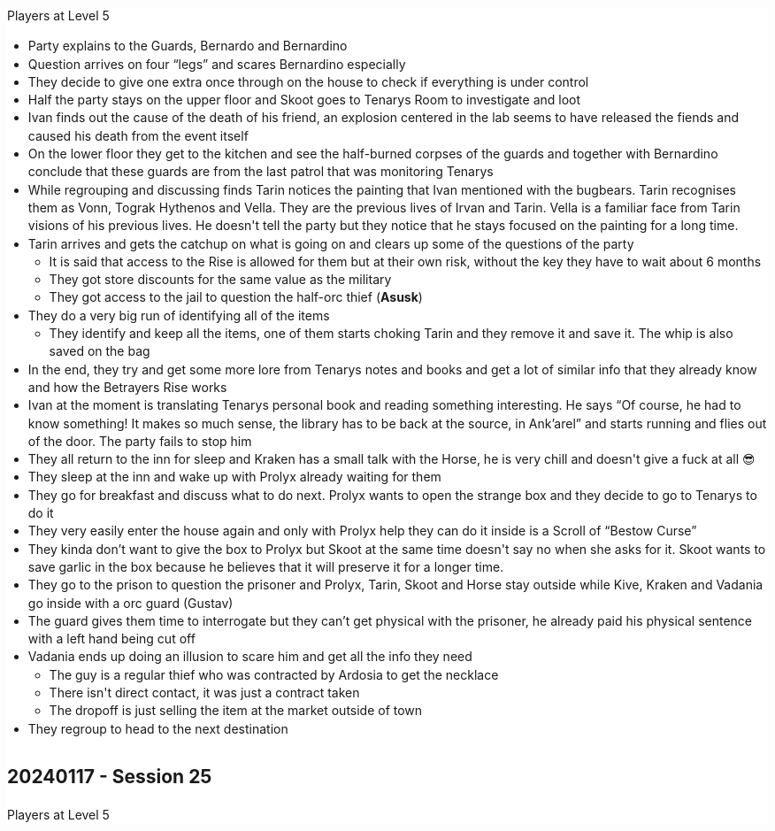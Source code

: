 Players at Level 5

- Party explains to the Guards, Bernardo and Bernardino
- Question arrives on four “legs” and scares Bernardino especially
- They decide to give one extra once through on the house to check if everything is under control
- Half the party stays on the upper floor and Skoot goes to Tenarys Room to investigate and loot
- Ivan finds out the cause of the death of his friend, an explosion centered in the lab seems to have released the fiends and caused his death from the event itself
- On the lower floor they get to the kitchen and see the half-burned corpses of the guards and together with Bernardino conclude that these guards are from the last patrol that was monitoring Tenarys
- While regrouping and discussing finds Tarin notices the painting that Ivan mentioned with the bugbears. Tarin recognises them as Vonn, Tograk Hythenos and Vella. They are the previous lives of Irvan and Tarin. Vella is a familiar face from Tarin visions of his previous lives. He doesn't tell the party but they notice that he stays focused on the painting for a long time.
- Tarin arrives and gets the catchup on what is going on and clears up some of the questions of the party
  - It is said that access to the Rise is allowed for them but at their own risk, without the key they have to wait about 6 months
  - They got store discounts for the same value as the military
  - They got access to the jail to question the half-orc thief (**Asusk**)
- They do a very big run of identifying all of the items
  - They identify and keep all the items, one of them starts choking Tarin and they remove it and save it. The whip is also saved on the bag
- In the end, they try and get some more lore from Tenarys notes and books and get a lot of similar info that they already know and how the Betrayers Rise works
- Ivan at the moment is translating Tenarys personal book and reading something interesting. He says “Of course, he had to know something! It makes so much sense, the library has to be back at the source, in Ank’arel” and starts running and flies out of the door. The party fails to stop him
- They all return to the inn for sleep and Kraken has a small talk with the Horse, he is very chill and doesn't give a fuck at all 😎
- They sleep at the inn and wake up with Prolyx already waiting for them
- They go for breakfast and discuss what to do next. Prolyx wants to open the strange box and they decide to go to Tenarys to do it
- They very easily enter the house again and only with Prolyx help they can do it inside is a Scroll of “Bestow Curse”
- They kinda don’t want to give the box to Prolyx but Skoot at the same time doesn't say no when she asks for it. Skoot wants to save garlic in the box because he believes that it will preserve it for a longer time.
- They go to the prison to question the prisoner and Prolyx, Tarin, Skoot and Horse stay outside while Kive, Kraken and Vadania go inside with a orc guard (Gustav)
- The guard gives them time to interrogate but they can’t get physical with the prisoner, he already paid his physical sentence with a left hand being cut off
- Vadania ends up doing an illusion to scare him and get all the info they need
  - The guy is a regular thief who was contracted by Ardosia to get the necklace
  - There isn't direct contact, it was just a contract taken
  - The dropoff is just selling the item at the market outside of town
- They regroup to head to the next destination

## 20240117 - Session 25

Players at Level 5
